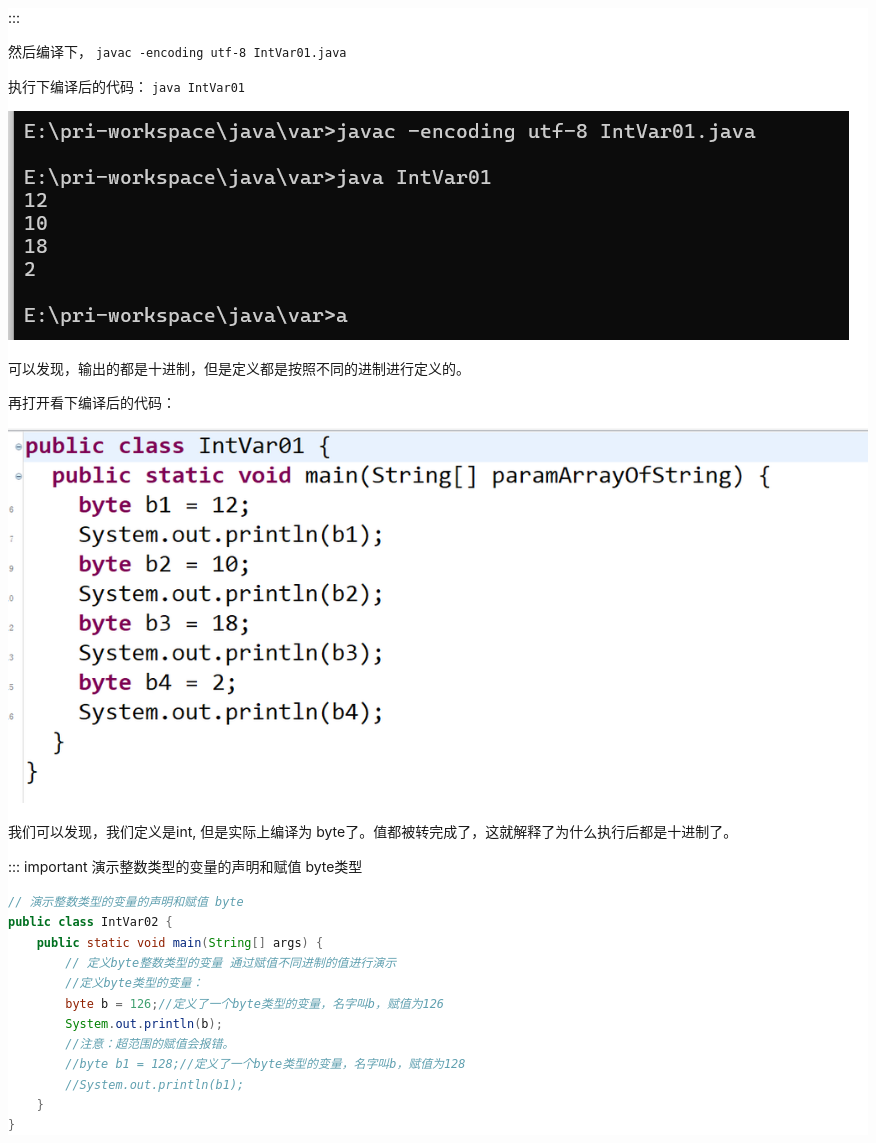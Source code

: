 
:::

然后编译下， `javac -encoding utf-8 IntVar01.java`

执行下编译后的代码： `java IntVar01`

![image-20241113104619744](../../../../.vuepress/public/images/image-20241113104619744.png)

 可以发现，输出的都是十进制，但是定义都是按照不同的进制进行定义的。

再打开看下编译后的代码：

![image-20241113104746048](../../../../.vuepress/public/images/image-20241113104746048.png)

我们可以发现，我们定义是int, 但是实际上编译为 byte了。值都被转完成了，这就解释了为什么执行后都是十进制了。

::: important 演示整数类型的变量的声明和赋值  byte类型

``` java
// 演示整数类型的变量的声明和赋值 byte
public class IntVar02 {
	public static void main(String[] args) {
		// 定义byte整数类型的变量 通过赋值不同进制的值进行演示
		//定义byte类型的变量：
		byte b = 126;//定义了一个byte类型的变量，名字叫b，赋值为126
		System.out.println(b);
		//注意：超范围的赋值会报错。
		//byte b1 = 128;//定义了一个byte类型的变量，名字叫b，赋值为128
		//System.out.println(b1);
	}
}
```
